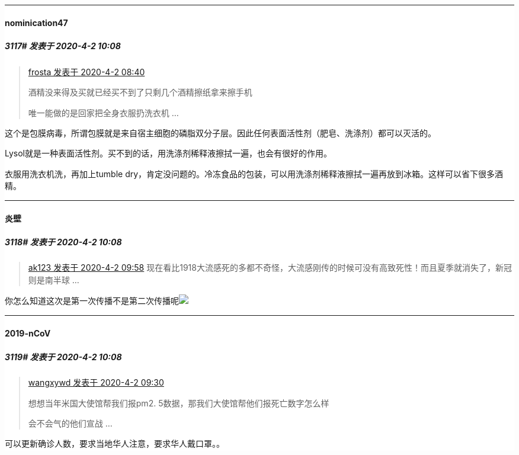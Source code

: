 
-----

####  nominication47  
##### 3117#       发表于 2020-4-2 10:08



<blockquote><a href="httphttps://bbs.saraba1st.com/2b/forum.php?mod=redirect&amp;goto=findpost&amp;pid=46951320&amp;ptid=1921823" target="_blank">frosta 发表于 2020-4-2 08:40</a>

酒精没来得及买就已经买不到了只剩几个酒精擦纸拿来擦手机


唯一能做的是回家把全身衣服扔洗衣机 ...</blockquote>
这个是包膜病毒，所谓包膜就是来自宿主细胞的磷脂双分子层。因此任何表面活性剂（肥皂、洗涤剂）都可以灭活的。

Lysol就是一种表面活性剂。买不到的话，用洗涤剂稀释液擦拭一遍，也会有很好的作用。

衣服用洗衣机洗，再加上tumble dry，肯定没问题的。冷冻食品的包装，可以用洗涤剂稀释液擦拭一遍再放到冰箱。这样可以省下很多酒精。







-----

####  炎壁  
##### 3118#       发表于 2020-4-2 10:08



<blockquote><a href="httphttps://bbs.saraba1st.com/2b/forum.php?mod=redirect&amp;goto=findpost&amp;pid=46952174&amp;ptid=1921823" target="_blank">ak123 发表于 2020-4-2 09:58</a>
现在看比1918大流感死的多都不奇怪，大流感刚传的时候可没有高致死性！而且夏季就消失了，新冠则是南半球 ...</blockquote>
你怎么知道这次是第一次传播不是第二次传播呢<img src="https://static.saraba1st.com/image/smiley/face2017/035.png" referrerpolicy="no-referrer">







-----

####  2019-nCoV  
##### 3119#       发表于 2020-4-2 10:08



<blockquote><a href="httphttps://bbs.saraba1st.com/2b/forum.php?mod=redirect&amp;goto=findpost&amp;pid=46951810&amp;ptid=1921823" target="_blank">wangxywd 发表于 2020-4-2 09:30</a>

想想当年米国大使馆帮我们报pm2. 5数据，那我们大使馆帮他们报死亡数字怎么样

会不会气的他们宣战 ...</blockquote>
可以更新确诊人数，要求当地华人注意，要求华人戴口罩。。






